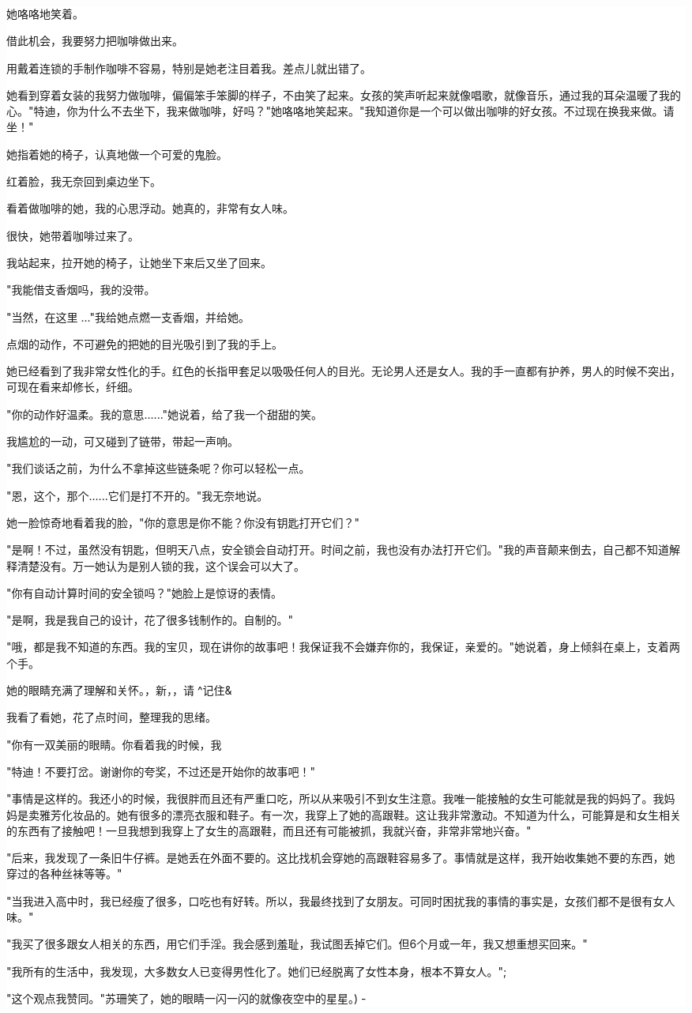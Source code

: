 她咯咯地笑着。

借此机会，我要努力把咖啡做出来。

用戴着连锁的手制作咖啡不容易，特别是她老注目着我。差点儿就出错了。

她看到穿着女装的我努力做咖啡，偏偏笨手笨脚的样子，不由笑了起来。女孩的笑声听起来就像唱歌，就像音乐，通过我的耳朵温暖了我的心。"特迪，你为什么不去坐下，我来做咖啡，好吗？"她咯咯地笑起来。"我知道你是一个可以做出咖啡的好女孩。不过现在换我来做。请坐！"

她指着她的椅子，认真地做一个可爱的鬼脸。

红着脸，我无奈回到桌边坐下。

看着做咖啡的她，我的心思浮动。她真的，非常有女人味。

很快，她带着咖啡过来了。

我站起来，拉开她的椅子，让她坐下来后又坐了回来。

"我能借支香烟吗，我的没带。

"当然，在这里 ..."我给她点燃一支香烟，并给她。

点烟的动作，不可避免的把她的目光吸引到了我的手上。

她已经看到了我非常女性化的手。红色的长指甲套足以吸吸任何人的目光。无论男人还是女人。我的手一直都有护养，男人的时候不突出，可现在看来却修长，纤细。

"你的动作好温柔。我的意思......"她说着，给了我一个甜甜的笑。

我尴尬的一动，可又碰到了链带，带起一声响。

"我们谈话之前，为什么不拿掉这些链条呢？你可以轻松一点。

"恩，这个，那个......它们是打不开的。"我无奈地说。

她一脸惊奇地看着我的脸，"你的意思是你不能？你没有钥匙打开它们？"

"是啊！不过，虽然没有钥匙，但明天八点，安全锁会自动打开。时间之前，我也没有办法打开它们。"我的声音颠来倒去，自己都不知道解释清楚没有。万一她认为是别人锁的我，这个误会可以大了。

"你有自动计算时间的安全锁吗？"她脸上是惊讶的表情。

"是啊，我是我自己的设计，花了很多钱制作的。自制的。"

"哦，都是我不知道的东西。我的宝贝，现在讲你的故事吧！我保证我不会嫌弃你的，我保证，亲爱的。"她说着，身上倾斜在桌上，支着两个手。

她的眼睛充满了理解和关怀。，新，，请 ^记住&

我看了看她，花了点时间，整理我的思绪。

"你有一双美丽的眼睛。你看着我的时候，我

"特迪！不要打岔。谢谢你的夸奖，不过还是开始你的故事吧！"

"事情是这样的。我还小的时候，我很胖而且还有严重口吃，所以从来吸引不到女生注意。我唯一能接触的女生可能就是我的妈妈了。我妈妈是卖雅芳化妆品的。她有很多的漂亮衣服和鞋子。有一次，我穿上了她的高跟鞋。这让我非常激动。不知道为什么，可能算是和女生相关的东西有了接触吧！一旦我想到我穿上了女生的高跟鞋，而且还有可能被抓，我就兴奋，非常非常地兴奋。"

"后来，我发现了一条旧牛仔裤。是她丢在外面不要的。这比找机会穿她的高跟鞋容易多了。事情就是这样，我开始收集她不要的东西，她穿过的各种丝袜等等。"

"当我进入高中时，我已经瘦了很多，口吃也有好转。所以，我最终找到了女朋友。可同时困扰我的事情的事实是，女孩们都不是很有女人味。"

"我买了很多跟女人相关的东西，用它们手淫。我会感到羞耻，我试图丢掉它们。但6个月或一年，我又想重想买回来。"

"我所有的生活中，我发现，大多数女人已变得男性化了。她们已经脱离了女性本身，根本不算女人。";

"这个观点我赞同。"苏珊笑了，她的眼睛一闪一闪的就像夜空中的星星。) -
